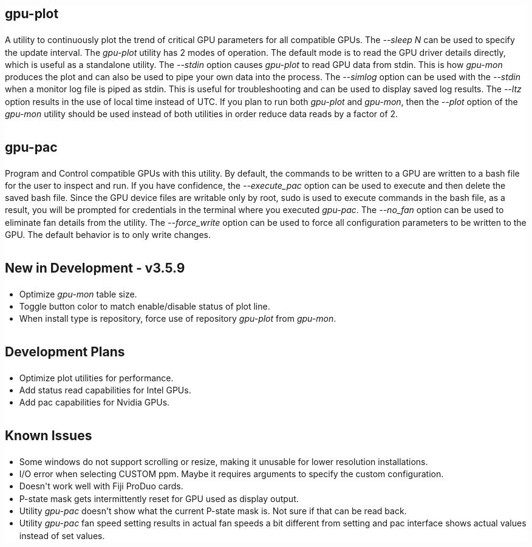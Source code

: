 ## gpu-plot

A utility to continuously plot the trend of critical GPU parameters for all compatible
GPUs. The *--sleep N* can be used to specify the update interval.  The *gpu-plot*
utility has 2 modes of operation.  The default mode is to read the GPU driver
details directly, which is useful as a standalone utility.  The *--stdin* option
causes *gpu-plot* to read GPU data from stdin.  This is how *gpu-mon* produces the
plot and can also be used to pipe your own data into the process.  The *--simlog*
option can be used with the *--stdin* when a monitor log file is piped as stdin.
This is useful for troubleshooting and can be used to display saved log results.
The *--ltz* option results in the use of local time instead of UTC.  If you plan
to run both *gpu-plot* and *gpu-mon*, then the *--plot* option of the *gpu-mon*
utility should be used instead of both utilities in order reduce data reads by
a factor of 2.

## gpu-pac

Program and Control compatible GPUs with this utility.  By default, the commands to
be written to a GPU are written to a bash file for the user to inspect and run.  If you
have confidence, the *--execute_pac* option can be used to execute and then delete the
saved bash file.  Since the GPU device files are writable only by root, sudo is used to
execute commands in the bash file, as a result, you will be prompted for credentials in the
terminal where you executed *gpu-pac*. The *--no_fan* option can be used to eliminate
fan details from the utility. The *--force_write* option can be used to force all configuration
parameters to be written to the GPU.  The default behavior is to only write changes.

## New in Development -  v3.5.9

* Optimize *gpu-mon* table size.
* Toggle button color to match enable/disable status of plot line.
* When install type is repository, force use of repository *gpu-plot* from *gpu-mon*.

## Development Plans

* Optimize plot utilities for performance.
* Add status read capabilities for Intel GPUs.
* Add pac capabilities for Nvidia GPUs.

## Known Issues

* Some windows do not support scrolling or resize, making it unusable for lower resolution installations.
* I/O error when selecting CUSTOM ppm.  Maybe it requires arguments to specify the custom configuration.
* Doesn't work well with Fiji ProDuo cards.
* P-state mask gets intermittently reset for GPU used as display output.
* Utility *gpu-pac* doesn't show what the current P-state mask is.  Not sure if that can be read back.
* Utility *gpu-pac* fan speed setting results in actual fan speeds a bit different from setting and pac interface shows actual values instead of set values.
